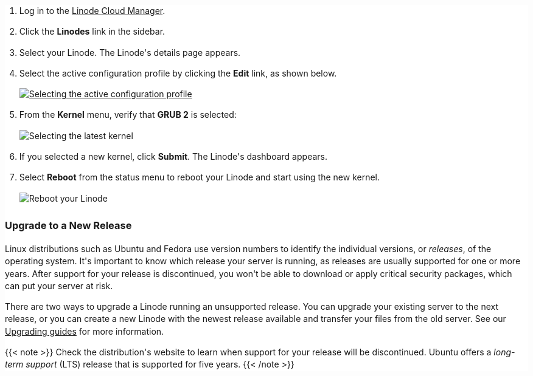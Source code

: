1.  Log in to the [Linode Cloud Manager](https://cloud.linode.com).
1.  Click the **Linodes** link in the sidebar.
1.  Select your Linode. The Linode's details page appears.
1.  Select the active configuration profile by clicking the **Edit** link, as shown below.

    [![Selecting the active configuration profile](edit-configuration-menu-small.png)](edit-configuration-menu.png)

1.  From the **Kernel** menu, verify that **GRUB 2** is selected:

    ![Selecting the latest kernel](kernel-menu.png)

1.  If you selected a new kernel, click **Submit**. The Linode's dashboard appears.
1.  Select **Reboot** from the status menu to reboot your Linode and start using the new kernel.

    ![Reboot your Linode](reboot.png)

### Upgrade to a New Release

Linux distributions such as Ubuntu and Fedora use version numbers to identify the individual versions, or *releases*, of the operating system. It's important to know which release your server is running, as releases are usually supported for one or more years. After support for your release is discontinued, you won't be able to download or apply critical security packages, which can put your server at risk.

There are two ways to upgrade a Linode running an unsupported release. You can upgrade your existing server to the next release, or you can create a new Linode with the newest release available and transfer your files from the old server. See our [Upgrading guides](/docs/security/upgrading) for more information.

 {{< note >}}
Check the distribution's website to learn when support for your release will be discontinued. Ubuntu offers a *long-term support* (LTS) release that is supported for five years.
{{< /note >}}
